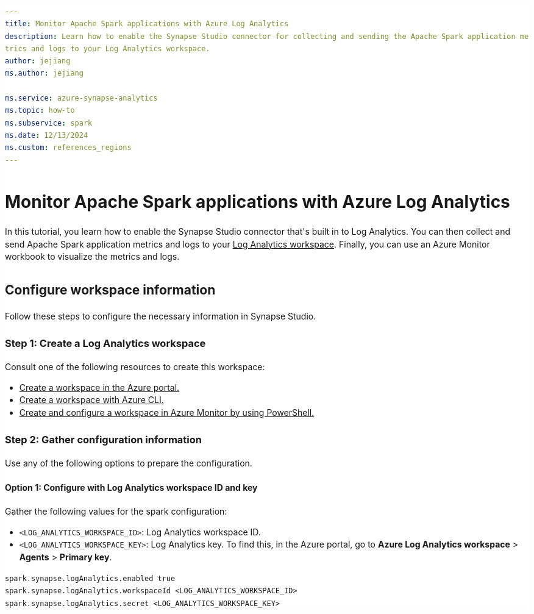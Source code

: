 ```yaml
---
title: Monitor Apache Spark applications with Azure Log Analytics
description: Learn how to enable the Synapse Studio connector for collecting and sending the Apache Spark application metrics and logs to your Log Analytics workspace.
author: jejiang
ms.author: jejiang
 
ms.service: azure-synapse-analytics
ms.topic: how-to
ms.subservice: spark
ms.date: 12/13/2024
ms.custom: references_regions
---
```


# Monitor Apache Spark applications with Azure Log Analytics

In this tutorial, you learn how to enable the Synapse Studio connector that's built in to Log Analytics. You can then collect and send Apache Spark application metrics and logs to your [Log Analytics workspace](/azure/azure-monitor/logs/quick-create-workspace). Finally, you can use an Azure Monitor workbook to visualize the metrics and logs.

## Configure workspace information

Follow these steps to configure the necessary information in Synapse Studio.

### Step 1: Create a Log Analytics workspace

Consult one of the following resources to create this workspace:

- [Create a workspace in the Azure portal.](/azure/azure-monitor/logs/quick-create-workspace)
- [Create a workspace with Azure CLI.](/azure/azure-monitor/logs/resource-manager-workspace)
- [Create and configure a workspace in Azure Monitor by using PowerShell.](/azure/azure-monitor/logs/powershell-workspace-configuration)

### Step 2: Gather configuration information

Use any of the following options to prepare the configuration.

#### Option 1: Configure with Log Analytics workspace ID and key

Gather the following values for the spark configuration:

   - `<LOG_ANALYTICS_WORKSPACE_ID>`: Log Analytics workspace ID.
   - `<LOG_ANALYTICS_WORKSPACE_KEY>`: Log Analytics key. To find this, in the Azure portal, go to **Azure Log Analytics workspace** > **Agents** > **Primary key**.

```properties
spark.synapse.logAnalytics.enabled true
spark.synapse.logAnalytics.workspaceId <LOG_ANALYTICS_WORKSPACE_ID>
spark.synapse.logAnalytics.secret <LOG_ANALYTICS_WORKSPACE_KEY>
```
